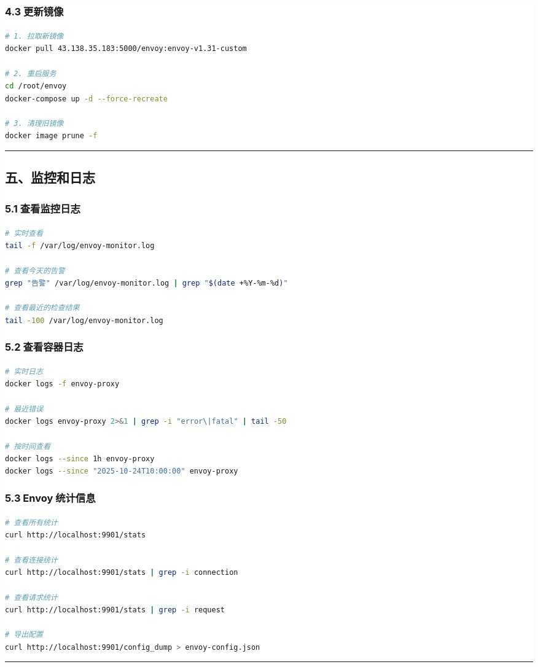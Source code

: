### 4.3 更新镜像

```bash
# 1. 拉取新镜像
docker pull 43.138.35.183:5000/envoy:envoy-v1.31-custom

# 2. 重启服务
cd /root/envoy
docker-compose up -d --force-recreate

# 3. 清理旧镜像
docker image prune -f
```

---

## 五、监控和日志

### 5.1 查看监控日志
```bash
# 实时查看
tail -f /var/log/envoy-monitor.log

# 查看今天的告警
grep "告警" /var/log/envoy-monitor.log | grep "$(date +%Y-%m-%d)"

# 查看最近的检查结果
tail -100 /var/log/envoy-monitor.log
```

### 5.2 查看容器日志
```bash
# 实时日志
docker logs -f envoy-proxy

# 最近错误
docker logs envoy-proxy 2>&1 | grep -i "error\|fatal" | tail -50

# 按时间查看
docker logs --since 1h envoy-proxy
docker logs --since "2025-10-24T10:00:00" envoy-proxy
```

### 5.3 Envoy 统计信息
```bash
# 查看所有统计
curl http://localhost:9901/stats

# 查看连接统计
curl http://localhost:9901/stats | grep -i connection

# 查看请求统计
curl http://localhost:9901/stats | grep -i request

# 导出配置
curl http://localhost:9901/config_dump > envoy-config.json
```

---